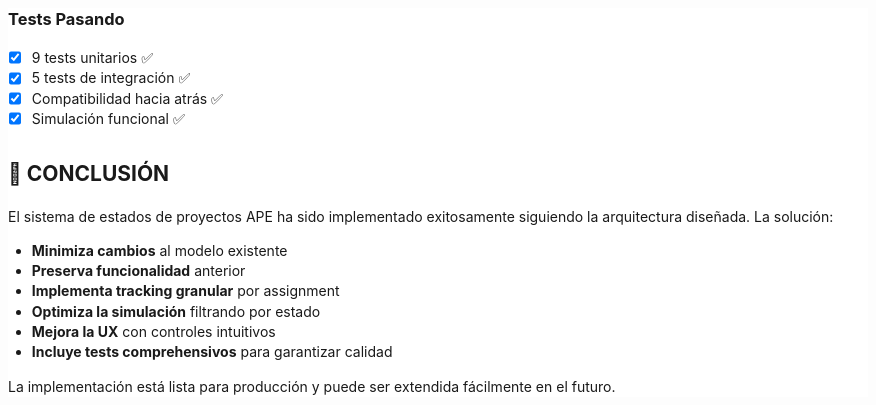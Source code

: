 ### **Tests Pasando**
- [x] 9 tests unitarios ✅
- [x] 5 tests de integración ✅
- [x] Compatibilidad hacia atrás ✅
- [x] Simulación funcional ✅

## 🎉 CONCLUSIÓN

El sistema de estados de proyectos APE ha sido implementado exitosamente siguiendo la arquitectura diseñada. La solución:

- **Minimiza cambios** al modelo existente
- **Preserva funcionalidad** anterior
- **Implementa tracking granular** por assignment
- **Optimiza la simulación** filtrando por estado
- **Mejora la UX** con controles intuitivos
- **Incluye tests comprehensivos** para garantizar calidad

La implementación está lista para producción y puede ser extendida fácilmente en el futuro.